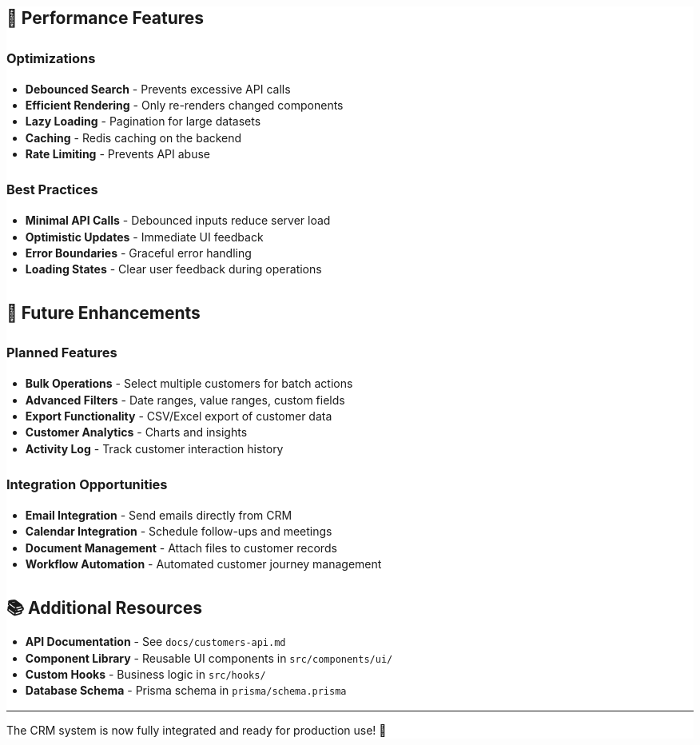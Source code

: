 ## 🚀 Performance Features

### **Optimizations**
- **Debounced Search** - Prevents excessive API calls
- **Efficient Rendering** - Only re-renders changed components
- **Lazy Loading** - Pagination for large datasets
- **Caching** - Redis caching on the backend
- **Rate Limiting** - Prevents API abuse

### **Best Practices**
- **Minimal API Calls** - Debounced inputs reduce server load
- **Optimistic Updates** - Immediate UI feedback
- **Error Boundaries** - Graceful error handling
- **Loading States** - Clear user feedback during operations

## 🔮 Future Enhancements

### **Planned Features**
- **Bulk Operations** - Select multiple customers for batch actions
- **Advanced Filters** - Date ranges, value ranges, custom fields
- **Export Functionality** - CSV/Excel export of customer data
- **Customer Analytics** - Charts and insights
- **Activity Log** - Track customer interaction history

### **Integration Opportunities**
- **Email Integration** - Send emails directly from CRM
- **Calendar Integration** - Schedule follow-ups and meetings
- **Document Management** - Attach files to customer records
- **Workflow Automation** - Automated customer journey management

## 📚 Additional Resources

- **API Documentation** - See `docs/customers-api.md`
- **Component Library** - Reusable UI components in `src/components/ui/`
- **Custom Hooks** - Business logic in `src/hooks/`
- **Database Schema** - Prisma schema in `prisma/schema.prisma`

---

The CRM system is now fully integrated and ready for production use! 🎉 
